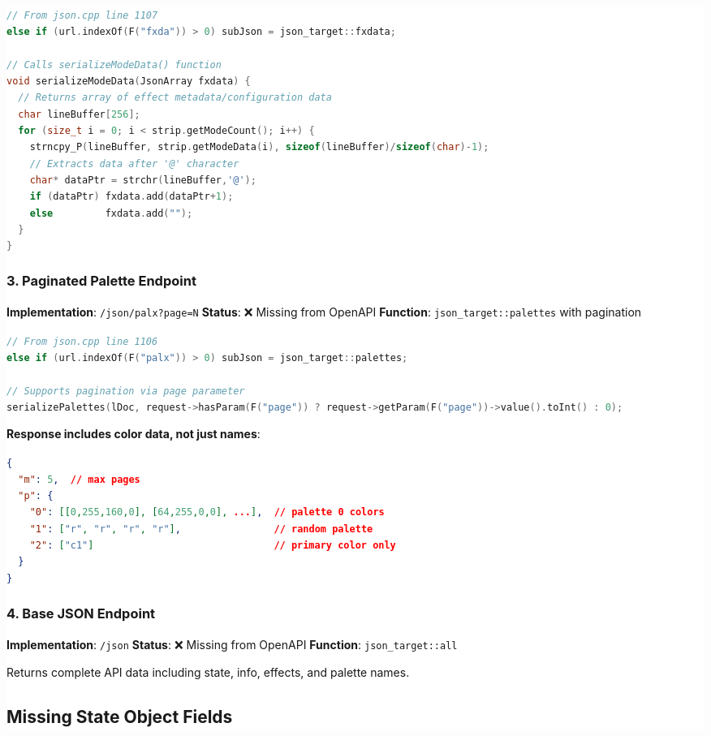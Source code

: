 ```cpp
// From json.cpp line 1107
else if (url.indexOf(F("fxda")) > 0) subJson = json_target::fxdata;

// Calls serializeModeData() function
void serializeModeData(JsonArray fxdata) {
  // Returns array of effect metadata/configuration data
  char lineBuffer[256];
  for (size_t i = 0; i < strip.getModeCount(); i++) {
    strncpy_P(lineBuffer, strip.getModeData(i), sizeof(lineBuffer)/sizeof(char)-1);
    // Extracts data after '@' character
    char* dataPtr = strchr(lineBuffer,'@');
    if (dataPtr) fxdata.add(dataPtr+1);
    else         fxdata.add("");
  }
}
```

### 3. Paginated Palette Endpoint
**Implementation**: `/json/palx?page=N`
**Status**: ❌ Missing from OpenAPI
**Function**: `json_target::palettes` with pagination

```cpp
// From json.cpp line 1106
else if (url.indexOf(F("palx")) > 0) subJson = json_target::palettes;

// Supports pagination via page parameter
serializePalettes(lDoc, request->hasParam(F("page")) ? request->getParam(F("page"))->value().toInt() : 0);
```

**Response includes color data, not just names**:
```json
{
  "m": 5,  // max pages
  "p": {
    "0": [[0,255,160,0], [64,255,0,0], ...],  // palette 0 colors
    "1": ["r", "r", "r", "r"],                // random palette
    "2": ["c1"]                               // primary color only
  }
}
```

### 4. Base JSON Endpoint
**Implementation**: `/json`
**Status**: ❌ Missing from OpenAPI
**Function**: `json_target::all`

Returns complete API data including state, info, effects, and palette names.

## Missing State Object Fields
